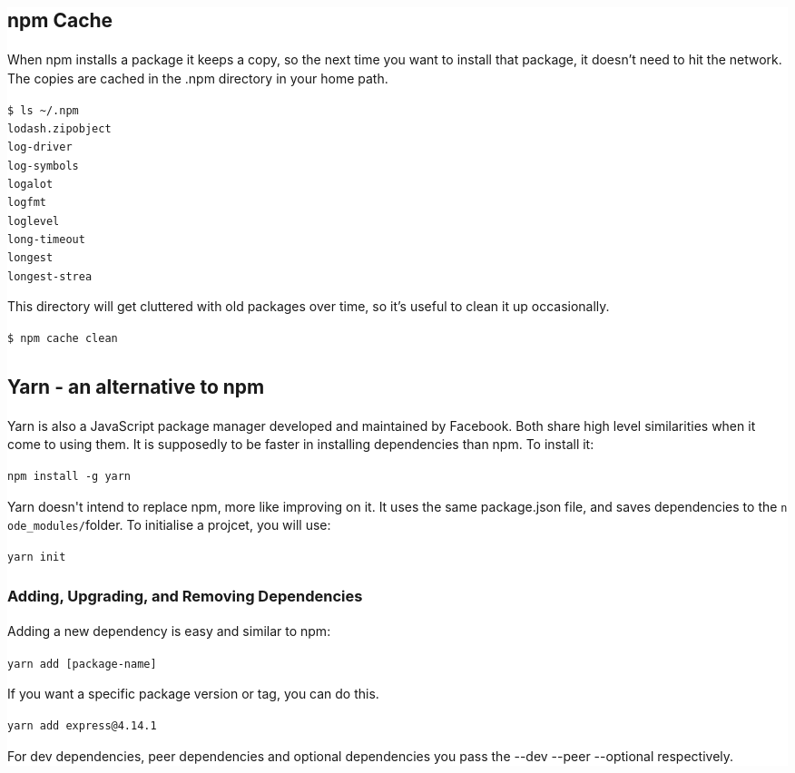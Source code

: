 ## npm Cache

When npm installs a package it keeps a copy, so the next time you want to install that package, it doesn’t need to hit the network. The copies are cached in the .npm directory in your home path.

```shell
$ ls ~/.npm
lodash.zipobject
log-driver
log-symbols
logalot
logfmt
loglevel
long-timeout
longest
longest-strea
```

This directory will get cluttered with old packages over time, so it’s useful to clean it up occasionally.

```shell
$ npm cache clean
```

## Yarn - an alternative to npm

Yarn is also a JavaScript package manager developed and maintained by Facebook. Both share high level similarities when it come to using them. It is supposedly to be faster in installing dependencies than npm. To install it:

```shell
npm install -g yarn
```

Yarn doesn't intend to replace npm, more like improving on it. It uses the same package.json file, and saves dependencies to the `node_modules/`folder. To initialise a projcet, you will use:

```shell
yarn init
```

### Adding, Upgrading, and Removing Dependencies

Adding a new dependency is easy and similar to npm:

```shell
yarn add [package-name]
```

If you want a specific package version or tag, you can do this.

```shell
yarn add express@4.14.1
```

For dev dependencies, peer dependencies and optional dependencies you pass the --dev --peer --optional respectively.
